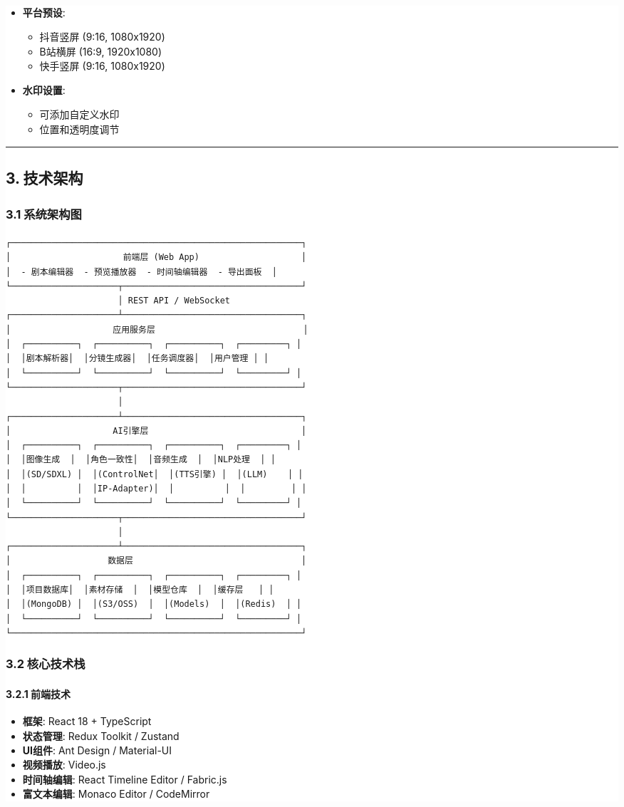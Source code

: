 - **平台预设**:
  - 抖音竖屏 (9:16, 1080x1920)
  - B站横屏 (16:9, 1920x1080)
  - 快手竖屏 (9:16, 1080x1920)

- **水印设置**:
  - 可添加自定义水印
  - 位置和透明度调节

---

## 3. 技术架构

### 3.1 系统架构图

```
┌─────────────────────────────────────────────────────────┐
│                      前端层 (Web App)                    │
│  - 剧本编辑器  - 预览播放器  - 时间轴编辑器  - 导出面板  │
└─────────────────────┬───────────────────────────────────┘
                      │ REST API / WebSocket
┌─────────────────────┴───────────────────────────────────┐
│                    应用服务层                             │
│  ┌──────────┐  ┌──────────┐  ┌──────────┐  ┌─────────┐ │
│  │剧本解析器│  │分镜生成器│  │任务调度器│  │用户管理 │ │
│  └──────────┘  └──────────┘  └──────────┘  └─────────┘ │
└─────────────────────┬───────────────────────────────────┘
                      │
┌─────────────────────┴───────────────────────────────────┐
│                    AI引擎层                              │
│  ┌──────────┐  ┌──────────┐  ┌──────────┐  ┌─────────┐ │
│  │图像生成  │  │角色一致性│  │音频生成  │  │NLP处理  │ │
│  │(SD/SDXL) │  │(ControlNet│  │(TTS引擎) │  │(LLM)    │ │
│  │          │  │IP-Adapter)│  │          │  │         │ │
│  └──────────┘  └──────────┘  └──────────┘  └─────────┘ │
└─────────────────────┬───────────────────────────────────┘
                      │
┌─────────────────────┴───────────────────────────────────┐
│                   数据层                                 │
│  ┌──────────┐  ┌──────────┐  ┌──────────┐  ┌─────────┐ │
│  │项目数据库│  │素材存储  │  │模型仓库  │  │缓存层   │ │
│  │(MongoDB) │  │(S3/OSS)  │  │(Models)  │  │(Redis)  │ │
│  └──────────┘  └──────────┘  └──────────┘  └─────────┘ │
└─────────────────────────────────────────────────────────┘
```

### 3.2 核心技术栈

#### 3.2.1 前端技术
- **框架**: React 18 + TypeScript
- **状态管理**: Redux Toolkit / Zustand
- **UI组件**: Ant Design / Material-UI
- **视频播放**: Video.js
- **时间轴编辑**: React Timeline Editor / Fabric.js
- **富文本编辑**: Monaco Editor / CodeMirror
